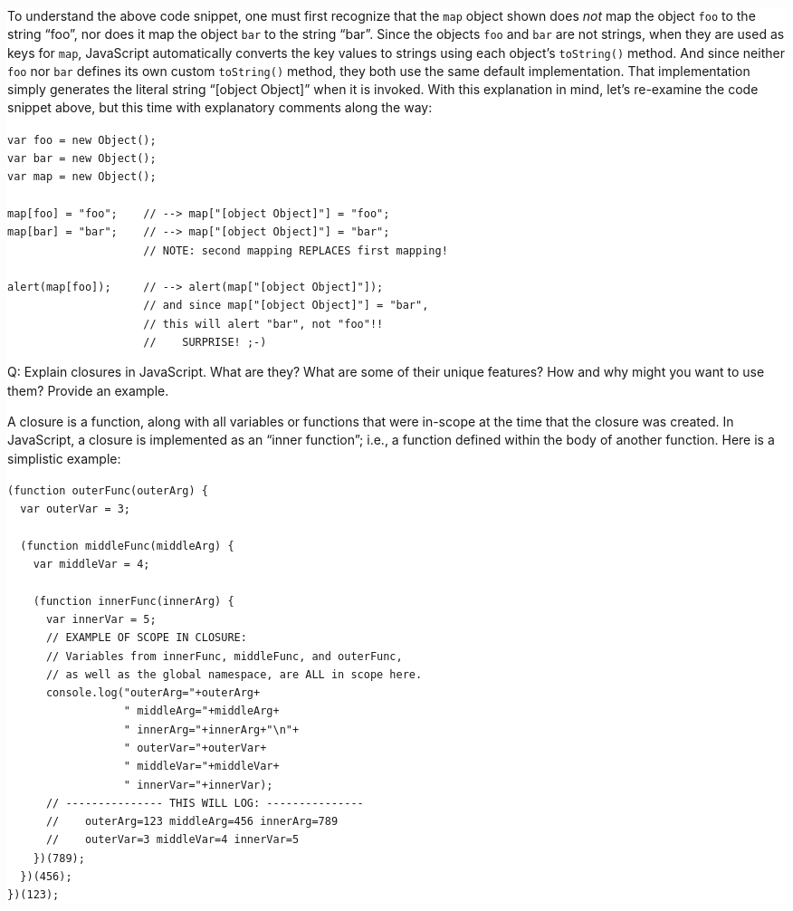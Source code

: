To understand the above code snippet, one must first recognize that the `map` object shown does _not_ map the object `foo` to the string “foo”, nor does it map the object `bar` to the string “bar”. Since the objects `foo` and `bar` are not strings, when they are used as keys for `map`, JavaScript automatically converts the key values to strings using each object’s `toString()` method. And since neither `foo` nor `bar` defines its own custom `toString()` method, they both use the same default implementation. That implementation simply generates the literal string “[object Object]” when it is invoked. With this explanation in mind, let’s re-examine the code snippet above, but this time with explanatory comments along the way:

```
var foo = new Object();
var bar = new Object();
var map = new Object();

map[foo] = "foo";    // --> map["[object Object]"] = "foo";
map[bar] = "bar";    // --> map["[object Object]"] = "bar";
                     // NOTE: second mapping REPLACES first mapping!

alert(map[foo]);     // --> alert(map["[object Object]"]);
                     // and since map["[object Object]"] = "bar",
                     // this will alert "bar", not "foo"!!
                     //    SURPRISE! ;-)

```

Q: Explain closures in JavaScript. What are they? What are some of their unique features? How and why might you want to use them? Provide an example.

A closure is a function, along with all variables or functions that were in-scope at the time that the closure was created. In JavaScript, a closure is implemented as an “inner function”; i.e., a function defined within the body of another function. Here is a simplistic example:

```
(function outerFunc(outerArg) {
  var outerVar = 3;

  (function middleFunc(middleArg) {
    var middleVar = 4;

    (function innerFunc(innerArg) {
      var innerVar = 5;
      // EXAMPLE OF SCOPE IN CLOSURE:
      // Variables from innerFunc, middleFunc, and outerFunc,
      // as well as the global namespace, are ALL in scope here.
      console.log("outerArg="+outerArg+
                  " middleArg="+middleArg+
                  " innerArg="+innerArg+"\n"+
                  " outerVar="+outerVar+
                  " middleVar="+middleVar+
                  " innerVar="+innerVar);
      // --------------- THIS WILL LOG: ---------------
      //    outerArg=123 middleArg=456 innerArg=789
      //    outerVar=3 middleVar=4 innerVar=5
    })(789);
  })(456);
})(123);

```
